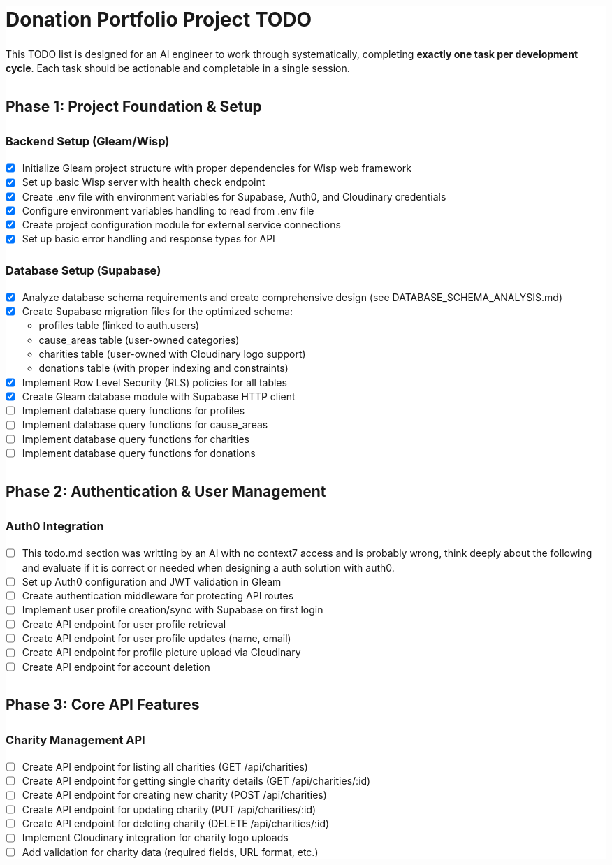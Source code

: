 # Donation Portfolio Project TODO

This TODO list is designed for an AI engineer to work through systematically, completing **exactly one task per development cycle**. Each task should be actionable and completable in a single session.

## Phase 1: Project Foundation & Setup

### Backend Setup (Gleam/Wisp)
- [x] Initialize Gleam project structure with proper dependencies for Wisp web framework
- [x] Set up basic Wisp server with health check endpoint
- [x] Create .env file with environment variables for Supabase, Auth0, and Cloudinary credentials
- [x] Configure environment variables handling to read from .env file
- [x] Create project configuration module for external service connections
- [x] Set up basic error handling and response types for API

### Database Setup (Supabase)
- [x] Analyze database schema requirements and create comprehensive design (see DATABASE_SCHEMA_ANALYSIS.md)
- [x] Create Supabase migration files for the optimized schema:
  - profiles table (linked to auth.users)  
  - cause_areas table (user-owned categories)
  - charities table (user-owned with Cloudinary logo support)
  - donations table (with proper indexing and constraints)
- [x] Implement Row Level Security (RLS) policies for all tables
- [x] Create Gleam database module with Supabase HTTP client
- [ ] Implement database query functions for profiles
- [ ] Implement database query functions for cause_areas
- [ ] Implement database query functions for charities  
- [ ] Implement database query functions for donations

## Phase 2: Authentication & User Management

### Auth0 Integration
- [ ] This todo.md section was writting by an AI with no context7 access and is probably wrong, think deeply about the following and evaluate if it is correct or needed when designing a auth solution with auth0.
- [ ] Set up Auth0 configuration and JWT validation in Gleam
- [ ] Create authentication middleware for protecting API routes
- [ ] Implement user profile creation/sync with Supabase on first login
- [ ] Create API endpoint for user profile retrieval
- [ ] Create API endpoint for user profile updates (name, email)
- [ ] Create API endpoint for profile picture upload via Cloudinary
- [ ] Create API endpoint for account deletion

## Phase 3: Core API Features

### Charity Management API
- [ ] Create API endpoint for listing all charities (GET /api/charities)
- [ ] Create API endpoint for getting single charity details (GET /api/charities/:id)
- [ ] Create API endpoint for creating new charity (POST /api/charities)
- [ ] Create API endpoint for updating charity (PUT /api/charities/:id)
- [ ] Create API endpoint for deleting charity (DELETE /api/charities/:id)
- [ ] Implement Cloudinary integration for charity logo uploads
- [ ] Add validation for charity data (required fields, URL format, etc.)
